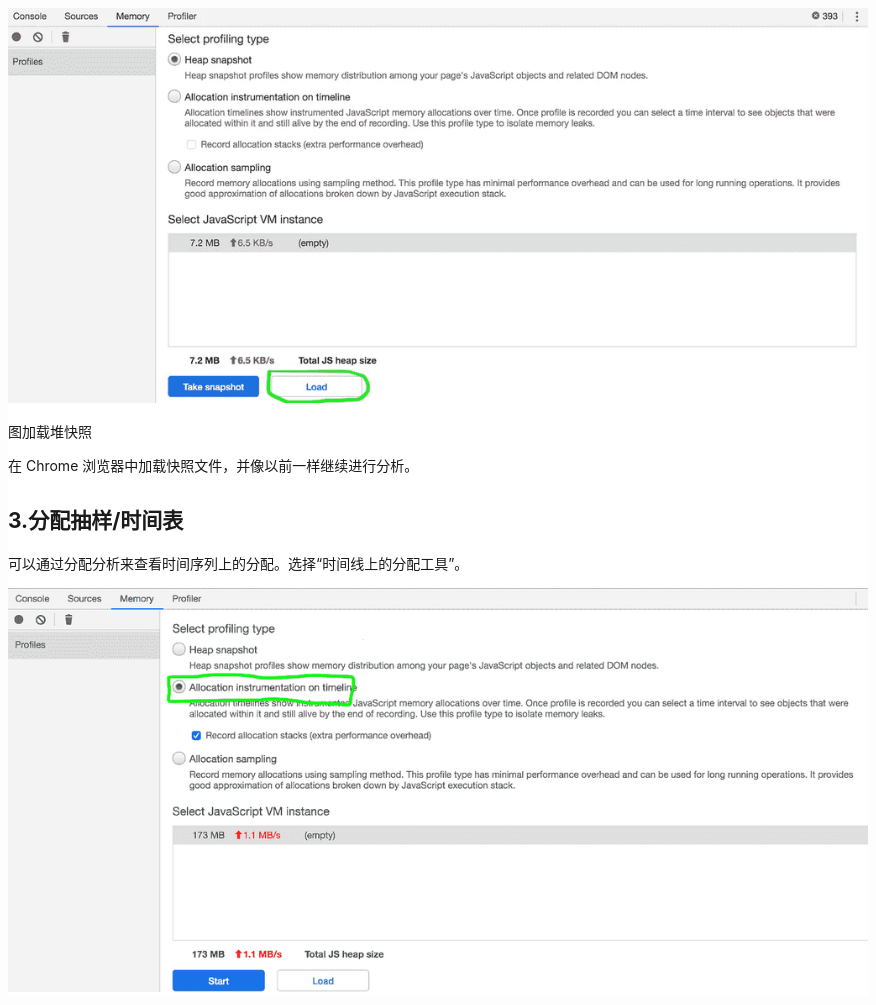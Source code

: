 ![](img/0fe0c3f2faf343eb08a5454e6b37c7a2.png)

图加载堆快照

在 Chrome 浏览器中加载快照文件，并像以前一样继续进行分析。

## 3.分配抽样/时间表

可以通过分配分析来查看时间序列上的分配。选择“时间线上的分配工具”。

![](img/569c396261abb5adbf4a8de8866217e7.png)
